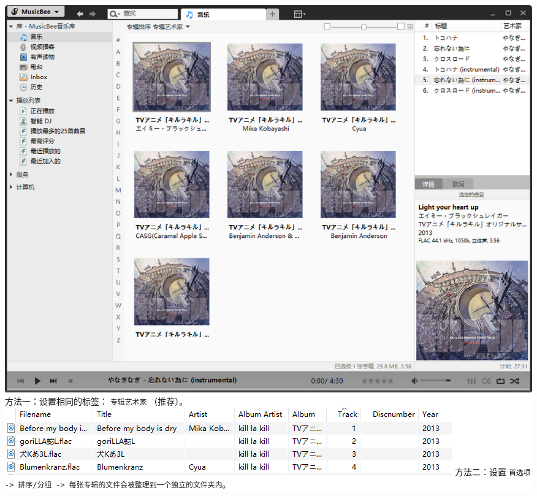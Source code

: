 ![同一专辑多封面显示](imgs\2016-1-3\MB_DifferentArtistInAAlbum.PNG)
方法一：设置相同的标签： `专辑艺术家` （推荐）。
![专辑艺术家](imgs\2016-1-3\MT_AlbumArtist.PNG)
方法二：设置 `首选项 -> 排序/分组 -> 每张专辑的文件会被整理到一个独立的文件夹内`。